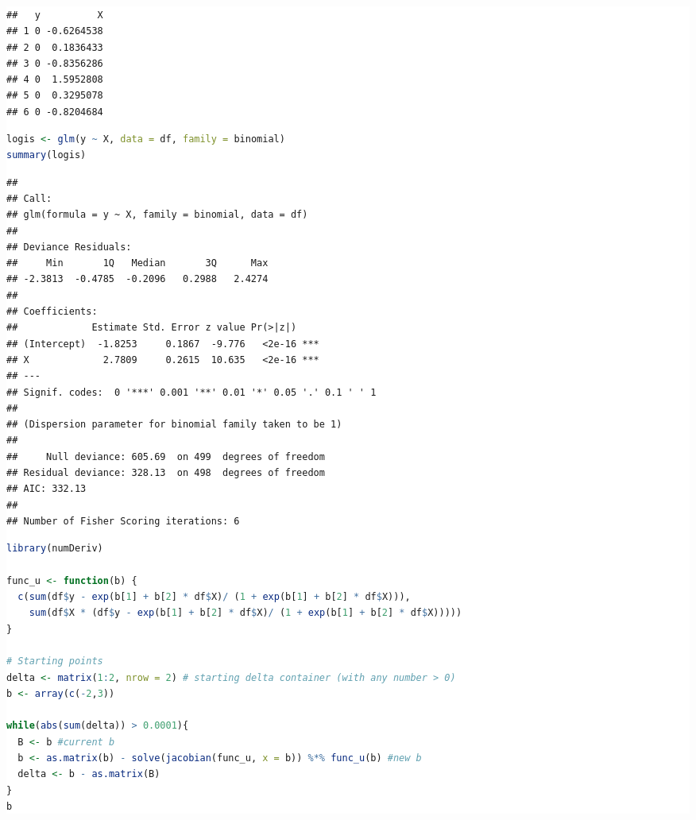 ```
##   y          X
## 1 0 -0.6264538
## 2 0  0.1836433
## 3 0 -0.8356286
## 4 0  1.5952808
## 5 0  0.3295078
## 6 0 -0.8204684
```
  

```r
logis <- glm(y ~ X, data = df, family = binomial)
summary(logis)
```

```
## 
## Call:
## glm(formula = y ~ X, family = binomial, data = df)
## 
## Deviance Residuals: 
##     Min       1Q   Median       3Q      Max  
## -2.3813  -0.4785  -0.2096   0.2988   2.4274  
## 
## Coefficients:
##             Estimate Std. Error z value Pr(>|z|)    
## (Intercept)  -1.8253     0.1867  -9.776   <2e-16 ***
## X             2.7809     0.2615  10.635   <2e-16 ***
## ---
## Signif. codes:  0 '***' 0.001 '**' 0.01 '*' 0.05 '.' 0.1 ' ' 1
## 
## (Dispersion parameter for binomial family taken to be 1)
## 
##     Null deviance: 605.69  on 499  degrees of freedom
## Residual deviance: 328.13  on 498  degrees of freedom
## AIC: 332.13
## 
## Number of Fisher Scoring iterations: 6
```
  

```r
library(numDeriv)

func_u <- function(b) {
  c(sum(df$y - exp(b[1] + b[2] * df$X)/ (1 + exp(b[1] + b[2] * df$X))),
    sum(df$X * (df$y - exp(b[1] + b[2] * df$X)/ (1 + exp(b[1] + b[2] * df$X)))))
}

# Starting points
delta <- matrix(1:2, nrow = 2) # starting delta container (with any number > 0) 
b <- array(c(-2,3))

while(abs(sum(delta)) > 0.0001){
  B <- b #current b 
  b <- as.matrix(b) - solve(jacobian(func_u, x = b)) %*% func_u(b) #new b 
  delta <- b - as.matrix(B)
}
b
```
